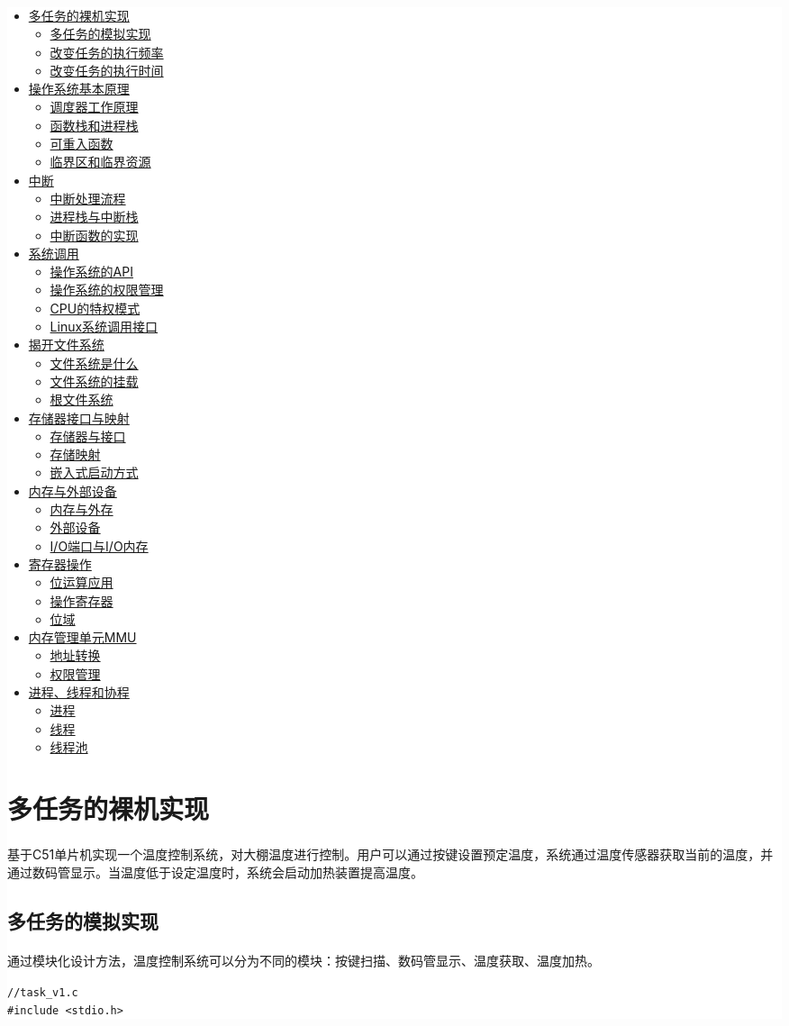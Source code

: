 - [多任务的裸机实现](#多任务的裸机实现)
  - [多任务的模拟实现](#多任务的模拟实现)
  - [改变任务的执行频率](#改变任务的执行频率)
  - [改变任务的执行时间](#改变任务的执行时间)
- [操作系统基本原理](#操作系统基本原理)
  - [调度器工作原理](#调度器工作原理)
  - [函数栈和进程栈](#函数栈和进程栈)
  - [可重入函数](#可重入函数)
  - [临界区和临界资源](#临界区和临界资源)
- [中断](#中断)
  - [中断处理流程](#中断处理流程)
  - [进程栈与中断栈](#进程栈与中断栈)
  - [中断函数的实现](#中断函数的实现)
- [系统调用](#系统调用)
  - [操作系统的API](#操作系统的api)
  - [操作系统的权限管理](#操作系统的权限管理)
  - [CPU的特权模式](#cpu的特权模式)
  - [Linux系统调用接口](#linux系统调用接口)
- [揭开文件系统](#揭开文件系统)
  - [文件系统是什么](#文件系统是什么)
  - [文件系统的挂载](#文件系统的挂载)
  - [根文件系统](#根文件系统)
- [存储器接口与映射](#存储器接口与映射)
  - [存储器与接口](#存储器与接口)
  - [存储映射](#存储映射)
  - [嵌入式启动方式](#嵌入式启动方式)
- [内存与外部设备](#内存与外部设备)
  - [内存与外存](#内存与外存)
  - [外部设备](#外部设备)
  - [I/O端口与I/O内存](#io端口与io内存)
- [寄存器操作](#寄存器操作)
  - [位运算应用](#位运算应用)
  - [操作寄存器](#操作寄存器)
  - [位域](#位域)
- [内存管理单元MMU](#内存管理单元mmu)
  - [地址转换](#地址转换)
  - [权限管理](#权限管理)
- [进程、线程和协程](#进程线程和协程)
  - [进程](#进程)
  - [线程](#线程)
  - [线程池](#线程池)
# 多任务的裸机实现

基于C51单片机实现一个温度控制系统，对大棚温度进行控制。用户可以通过按键设置预定温度，系统通过温度传感器获取当前的温度，并通过数码管显示。当温度低于设定温度时，系统会启动加热装置提高温度。


## 多任务的模拟实现

通过模块化设计方法，温度控制系统可以分为不同的模块：按键扫描、数码管显示、温度获取、温度加热。

    //task_v1.c
    #include <stdio.h>
